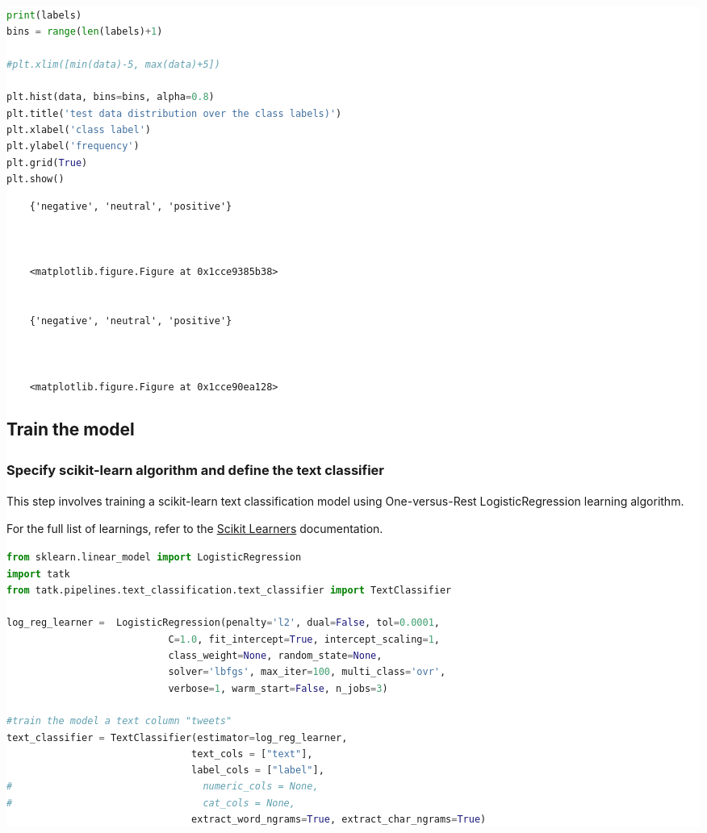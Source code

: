 ```python
print(labels)
bins = range(len(labels)+1) 

#plt.xlim([min(data)-5, max(data)+5])

plt.hist(data, bins=bins, alpha=0.8)
plt.title('test data distribution over the class labels)')
plt.xlabel('class label')
plt.ylabel('frequency')
plt.grid(True)
plt.show()
```

```
    {'negative', 'neutral', 'positive'}
    


    <matplotlib.figure.Figure at 0x1cce9385b38>


    {'negative', 'neutral', 'positive'}
    


    <matplotlib.figure.Figure at 0x1cce90ea128>
```

## Train the model

### Specify scikit-learn algorithm and define the text classifier

This step involves training a scikit-learn text classification model using One-versus-Rest LogisticRegression learning algorithm.

For the full list of learnings, refer to the [Scikit Learners](http://scikit-learn.org/stable/supervised_learning) documentation.

```python
from sklearn.linear_model import LogisticRegression
import tatk
from tatk.pipelines.text_classification.text_classifier import TextClassifier

log_reg_learner =  LogisticRegression(penalty='l2', dual=False, tol=0.0001, 
                            C=1.0, fit_intercept=True, intercept_scaling=1, 
                            class_weight=None, random_state=None, 
                            solver='lbfgs', max_iter=100, multi_class='ovr',
                            verbose=1, warm_start=False, n_jobs=3) 

#train the model a text column "tweets"
text_classifier = TextClassifier(estimator=log_reg_learner, 
                                text_cols = ["text"], 
                                label_cols = ["label"], 
#                                 numeric_cols = None,
#                                 cat_cols = None, 
                                extract_word_ngrams=True, extract_char_ngrams=True)

```
